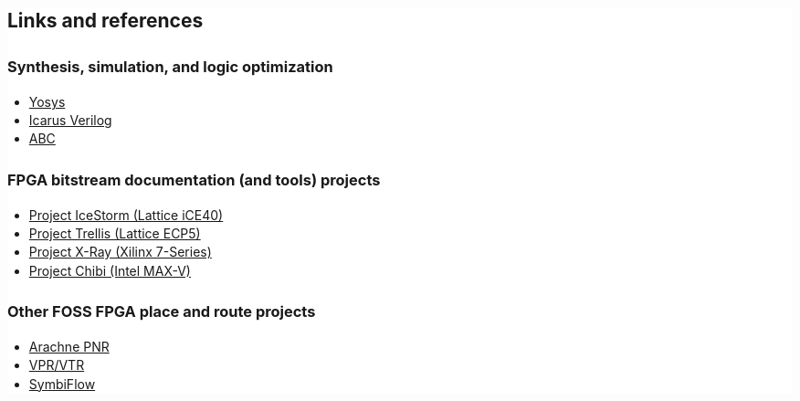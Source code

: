 Links and references
--------------------

### Synthesis, simulation, and logic optimization

- [Yosys](https://yosyshq.net/yosys/)
- [Icarus Verilog](http://iverilog.icarus.com/)
- [ABC](https://people.eecs.berkeley.edu/~alanmi/abc/)

### FPGA bitstream documentation (and tools) projects

- [Project IceStorm (Lattice iCE40)](http://bygone.clairexen.net/icestorm/)
- [Project Trellis (Lattice ECP5)](https://yosyshq.github.io/prjtrellis-db/)
- [Project X-Ray (Xilinx 7-Series)](https://symbiflow.github.io/prjxray-db/)
- [Project Chibi (Intel MAX-V)](https://github.com/rqou/project-chibi)

### Other FOSS FPGA place and route projects

- [Arachne PNR](https://github.com/cseed/arachne-pnr)
- [VPR/VTR](https://verilogtorouting.org/)
- [SymbiFlow](https://github.com/SymbiFlow/symbiflow-arch-defs)
